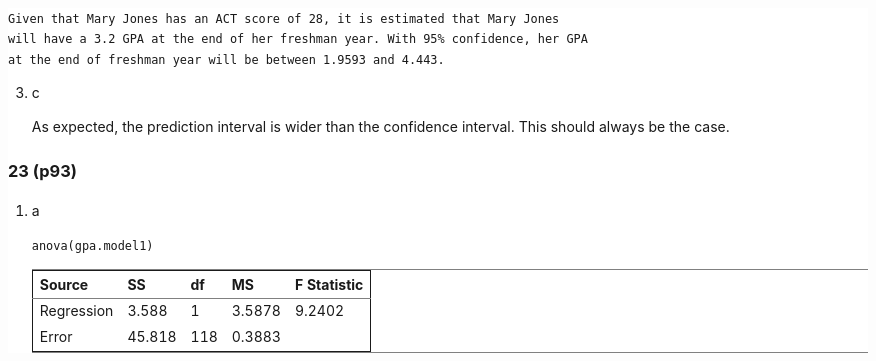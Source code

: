     Given that Mary Jones has an ACT score of 28, it is estimated that Mary Jones
    will have a 3.2 GPA at the end of her freshman year. With 95% confidence, her GPA
    at the end of freshman year will be between 1.9593 and 4.443.

3.  c

    As expected, the prediction interval is wider than the confidence interval. This
    should always be the case.


<a id="org9870975"></a>

### 23 (p93)

1.  a

        anova(gpa.model1)
    
    <table border="2" cellspacing="0" cellpadding="6" rules="groups" frame="hsides">
    
    
    <colgroup>
    <col  class="org-left" />
    
    <col  class="org-right" />
    
    <col  class="org-right" />
    
    <col  class="org-right" />
    
    <col  class="org-right" />
    </colgroup>
    <thead>
    <tr>
    <th scope="col" class="org-left">Source</th>
    <th scope="col" class="org-right">SS</th>
    <th scope="col" class="org-right">df</th>
    <th scope="col" class="org-right">MS</th>
    <th scope="col" class="org-right">F Statistic</th>
    </tr>
    </thead>
    
    <tbody>
    <tr>
    <td class="org-left">Regression</td>
    <td class="org-right">3.588</td>
    <td class="org-right">1</td>
    <td class="org-right">3.5878</td>
    <td class="org-right">9.2402</td>
    </tr>
    
    
    <tr>
    <td class="org-left">Error</td>
    <td class="org-right">45.818</td>
    <td class="org-right">118</td>
    <td class="org-right">0.3883</td>
    <td class="org-right">&#xa0;</td>
    </tr>
    